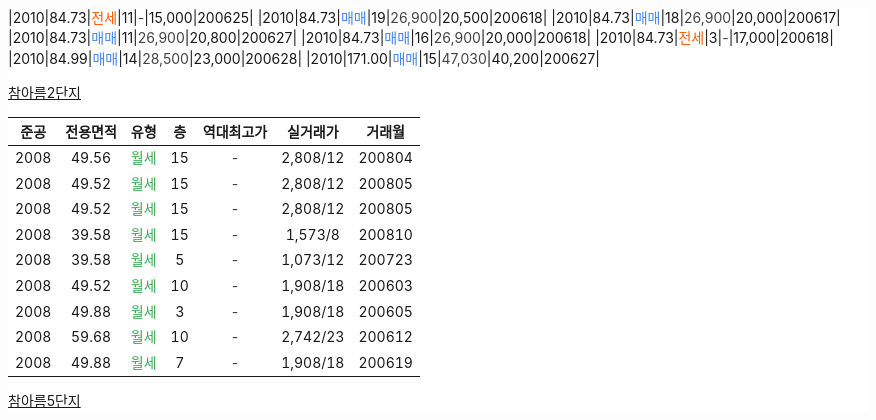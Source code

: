 |2010|84.73|<span style="color:#ff5a00">전세</span>|11|<span style="color:#444444">-</span>|15,000|200625|
|2010|84.73|<span style="color:#4285f3">매매</span>|19|<span style="color:#444444">26,900</span>|20,500|200618|
|2010|84.73|<span style="color:#4285f3">매매</span>|18|<span style="color:#444444">26,900</span>|20,000|200617|
|2010|84.73|<span style="color:#4285f3">매매</span>|11|<span style="color:#444444">26,900</span>|20,800|200627|
|2010|84.73|<span style="color:#4285f3">매매</span>|16|<span style="color:#444444">26,900</span>|20,000|200618|
|2010|84.73|<span style="color:#ff5a00">전세</span>|3|<span style="color:#444444">-</span>|17,000|200618|
|2010|84.99|<span style="color:#4285f3">매매</span>|14|<span style="color:#444444">28,500</span>|23,000|200628|
|2010|171.00|<span style="color:#4285f3">매매</span>|15|<span style="color:#444444">47,030</span>|40,200|200627|


<script async src="//pagead2.googlesyndication.com/pagead/js/adsbygoogle.js"></script>

<ins class="adsbygoogle"
     style="display:block"
     data-ad-client="ca-pub-2446590836940007"
     data-ad-slot="1659523306"
     data-ad-format="auto"
     data-full-width-responsive="true"></ins>
<script>
(adsbygoogle = window.adsbygoogle || []).push({});
</script>


[참아름2단지](https://search.naver.com/search.naver?query=%EA%B2%BD%EA%B8%B0%EB%8F%84+%EC%95%88%EC%84%B1%EC%8B%9C+%EA%B3%B5%EB%8F%84%EC%9D%8D+%EB%A7%8C%EC%A0%95%EB%A6%AC+%EC%B0%B8%EC%95%84%EB%A6%842%EB%8B%A8%EC%A7%80)

|준공|전용면적|유형|층|역대최고가|실거래가|거래월|
|:---:|:---:|:---:|:---:|:---:|:---:|:---:|
|2008|49.56|<span style="color:#34a853">월세</span>|15|<span style="color:#444444">-</span>|2,808/12|200804|
|2008|49.52|<span style="color:#34a853">월세</span>|15|<span style="color:#444444">-</span>|2,808/12|200805|
|2008|49.52|<span style="color:#34a853">월세</span>|15|<span style="color:#444444">-</span>|2,808/12|200805|
|2008|39.58|<span style="color:#34a853">월세</span>|15|<span style="color:#444444">-</span>|1,573/8|200810|
|2008|39.58|<span style="color:#34a853">월세</span>|5|<span style="color:#444444">-</span>|1,073/12|200723|
|2008|49.52|<span style="color:#34a853">월세</span>|10|<span style="color:#444444">-</span>|1,908/18|200603|
|2008|49.88|<span style="color:#34a853">월세</span>|3|<span style="color:#444444">-</span>|1,908/18|200605|
|2008|59.68|<span style="color:#34a853">월세</span>|10|<span style="color:#444444">-</span>|2,742/23|200612|
|2008|49.88|<span style="color:#34a853">월세</span>|7|<span style="color:#444444">-</span>|1,908/18|200619|

[참아름5단지](https://search.naver.com/search.naver?query=%EA%B2%BD%EA%B8%B0%EB%8F%84+%EC%95%88%EC%84%B1%EC%8B%9C+%EA%B3%B5%EB%8F%84%EC%9D%8D+%EB%A7%8C%EC%A0%95%EB%A6%AC+%EC%B0%B8%EC%95%84%EB%A6%845%EB%8B%A8%EC%A7%80)

